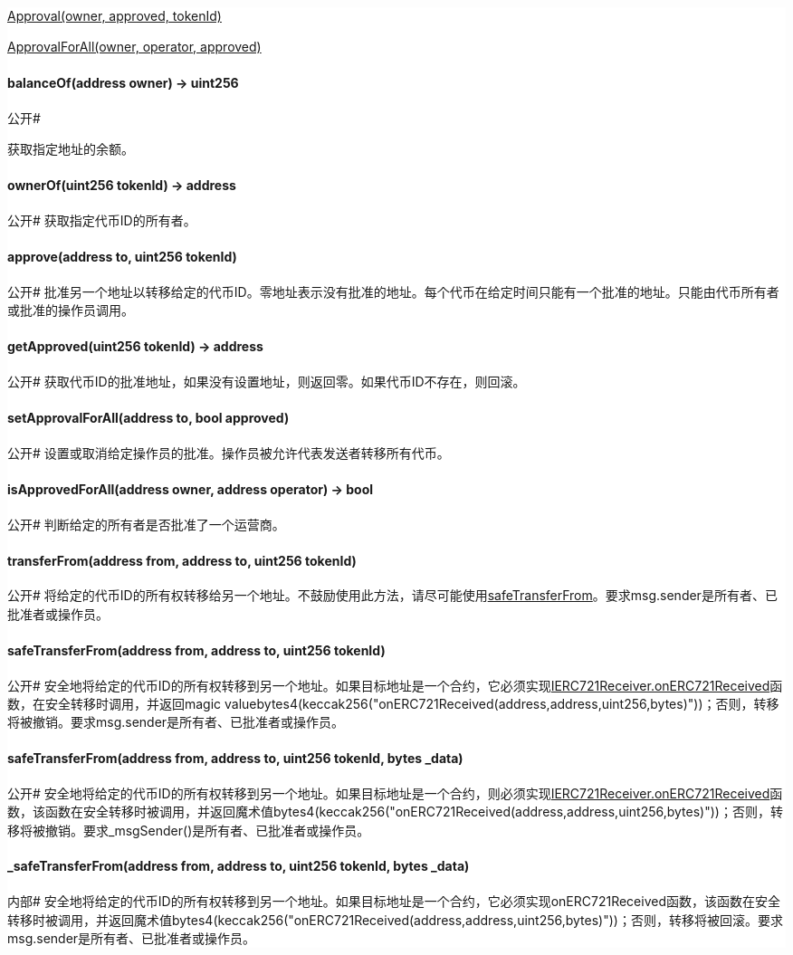 [Approval(owner, approved, tokenId)](#approvaladdress-owner-address-approved-uint256-tokenid)

[ApprovalForAll(owner, operator, approved)](#approvalforalladdress-owner-address-operator-bool-approved)

#### balanceOf(address owner) → uint256
公开#

获取指定地址的余额。

#### ownerOf(uint256 tokenId) → address
公开#
获取指定代币ID的所有者。

#### approve(address to, uint256 tokenId)
公开#
批准另一个地址以转移给定的代币ID。零地址表示没有批准的地址。每个代币在给定时间只能有一个批准的地址。只能由代币所有者或批准的操作员调用。

#### getApproved(uint256 tokenId) → address
公开#
获取代币ID的批准地址，如果没有设置地址，则返回零。如果代币ID不存在，则回滚。

#### setApprovalForAll(address to, bool approved)
公开#
设置或取消给定操作员的批准。操作员被允许代表发送者转移所有代币。

#### isApprovedForAll(address owner, address operator) → bool
公开#
判断给定的所有者是否批准了一个运营商。

#### transferFrom(address from, address to, uint256 tokenId)
公开#
将给定的代币ID的所有权转移给另一个地址。不鼓励使用此方法，请尽可能使用[safeTransferFrom](#safetransferfromaddress-from-address-to-uint256-tokenid-1)。要求msg.sender是所有者、已批准者或操作员。

#### safeTransferFrom(address from, address to, uint256 tokenId)
公开#
安全地将给定的代币ID的所有权转移到另一个地址。如果目标地址是一个合约，它必须实现[IERC721Receiver.onERC721Received](#onerc721receivedaddress-address-uint256-bytes-→-bytes4)函数，在安全转移时调用，并返回magic valuebytes4(keccak256("onERC721Received(address,address,uint256,bytes)"))；否则，转移将被撤销。要求msg.sender是所有者、已批准者或操作员。

#### safeTransferFrom(address from, address to, uint256 tokenId, bytes _data)
公开#
安全地将给定的代币ID的所有权转移到另一个地址。如果目标地址是一个合约，则必须实现[IERC721Receiver.onERC721Received](#onerc721receivedaddress-address-uint256-bytes-→-bytes4)函数，该函数在安全转移时被调用，并返回魔术值bytes4(keccak256("onERC721Received(address,address,uint256,bytes)"))；否则，转移将被撤销。要求_msgSender()是所有者、已批准者或操作员。

#### _safeTransferFrom(address from, address to, uint256 tokenId, bytes _data)
内部#
安全地将给定的代币ID的所有权转移到另一个地址。如果目标地址是一个合约，它必须实现onERC721Received函数，该函数在安全转移时被调用，并返回魔术值bytes4(keccak256("onERC721Received(address,address,uint256,bytes)"))；否则，转移将被回滚。要求msg.sender是所有者、已批准者或操作员。
